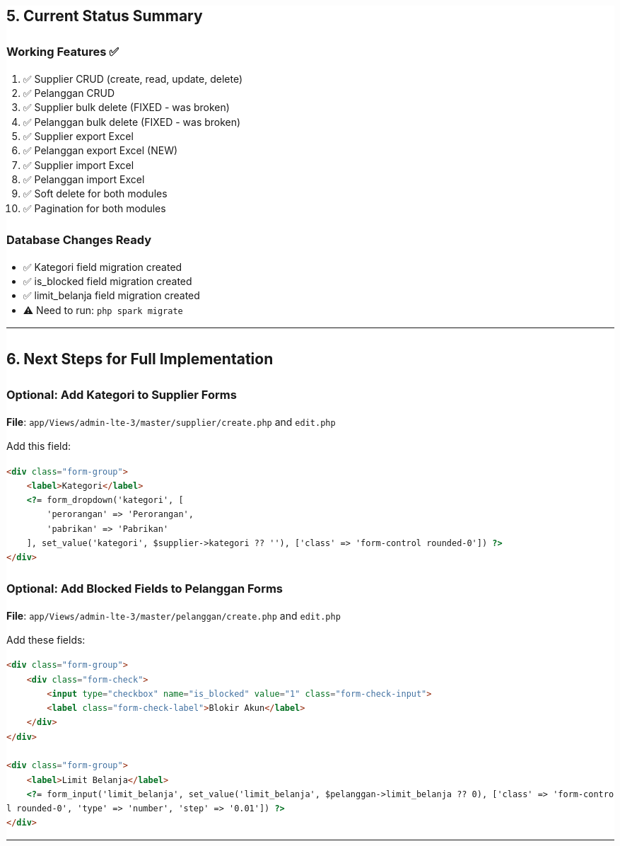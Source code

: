## 5. Current Status Summary

### Working Features ✅
1. ✅ Supplier CRUD (create, read, update, delete)
2. ✅ Pelanggan CRUD
3. ✅ Supplier bulk delete (FIXED - was broken)
4. ✅ Pelanggan bulk delete (FIXED - was broken)
5. ✅ Supplier export Excel
6. ✅ Pelanggan export Excel (NEW)
7. ✅ Supplier import Excel
8. ✅ Pelanggan import Excel
9. ✅ Soft delete for both modules
10. ✅ Pagination for both modules

### Database Changes Ready
- ✅ Kategori field migration created
- ✅ is_blocked field migration created
- ✅ limit_belanja field migration created
- ⚠️ Need to run: `php spark migrate`

---

## 6. Next Steps for Full Implementation

### Optional: Add Kategori to Supplier Forms

**File**: `app/Views/admin-lte-3/master/supplier/create.php` and `edit.php`

Add this field:
```html
<div class="form-group">
    <label>Kategori</label>
    <?= form_dropdown('kategori', [
        'perorangan' => 'Perorangan',
        'pabrikan' => 'Pabrikan'
    ], set_value('kategori', $supplier->kategori ?? ''), ['class' => 'form-control rounded-0']) ?>
</div>
```

### Optional: Add Blocked Fields to Pelanggan Forms

**File**: `app/Views/admin-lte-3/master/pelanggan/create.php` and `edit.php`

Add these fields:
```html
<div class="form-group">
    <div class="form-check">
        <input type="checkbox" name="is_blocked" value="1" class="form-check-input">
        <label class="form-check-label">Blokir Akun</label>
    </div>
</div>

<div class="form-group">
    <label>Limit Belanja</label>
    <?= form_input('limit_belanja', set_value('limit_belanja', $pelanggan->limit_belanja ?? 0), ['class' => 'form-control rounded-0', 'type' => 'number', 'step' => '0.01']) ?>
</div>
```

---